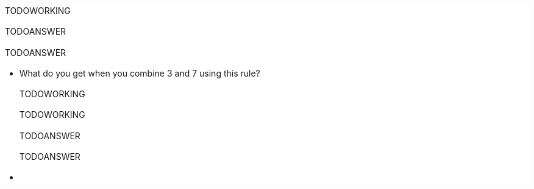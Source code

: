 </div>
<div class='working'>

TODOWORKING

</div>
</div>
<div class='answers'>
<div class='answer'>

TODOANSWER

</div>
<div class='answer'>

TODOANSWER

</div>
</div>
<ul class='subquestion number'>
<li>
<div class='question_envelope rag_red subquestion'>
<div class='topics'>
<ul>
</ul>
</div>
<div class='question subquestion'>

What do you get when you combine $3$ and $7$ using this rule?

</div>
<div class='workings'>
<div class='working'>

TODOWORKING

</div>
<div class='working'>

TODOWORKING

</div>
</div>
<div class='answers'>
<div class='answer'>

TODOANSWER

</div>
<div class='answer'>

TODOANSWER

</div>
</div>

</div>
</li>
<li>
<div class='question_envelope rag_red subquestion'>
<div class='topics'>
<ul>
</ul>
</div>
<div class='question subquestion'>
